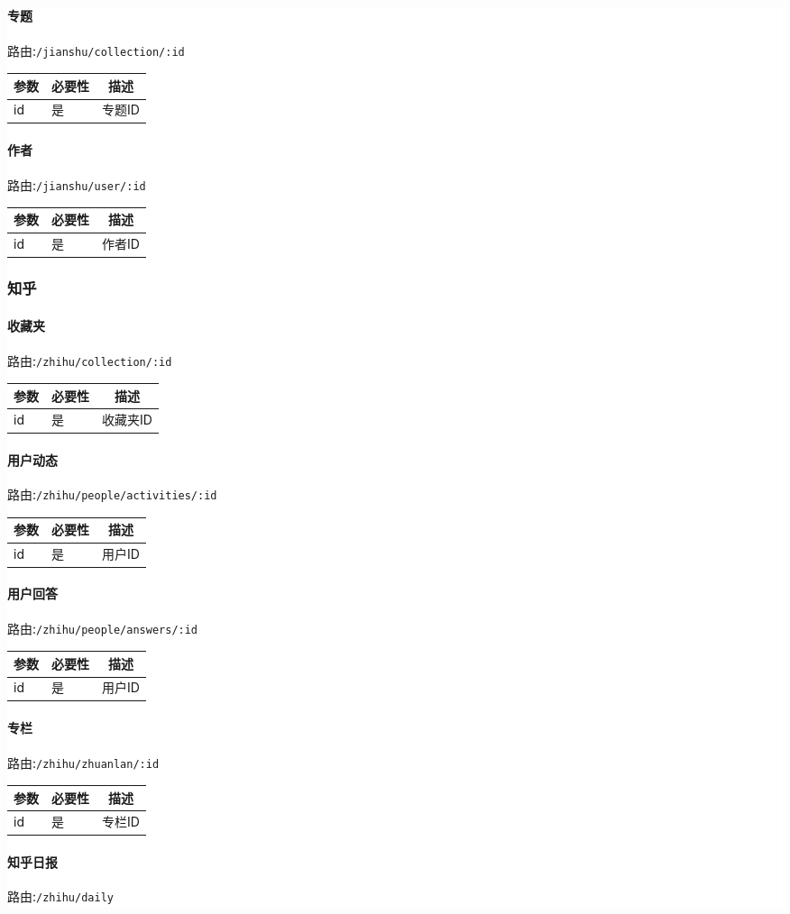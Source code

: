 #### 专题

路由:`/jianshu/collection/:id`

| 参数 | 必要性 | 描述 |
|------|------|------|
|id|是|专题ID|

#### 作者

路由:`/jianshu/user/:id`

| 参数 | 必要性 | 描述 |
|------|------|------|
|id|是|作者ID|

### 知乎

#### 收藏夹

路由:`/zhihu/collection/:id`

| 参数 | 必要性 | 描述 |
|------|------|------|
|id|是|收藏夹ID|

#### 用户动态

路由:`/zhihu/people/activities/:id`

| 参数 | 必要性 | 描述 |
|------|------|------|
|id|是|用户ID|

#### 用户回答

路由:`/zhihu/people/answers/:id`

| 参数 | 必要性 | 描述 |
|------|------|------|
|id|是|用户ID|

#### 专栏

路由:`/zhihu/zhuanlan/:id`

| 参数 | 必要性 | 描述 |
|------|------|------|
|id|是|专栏ID|

#### 知乎日报

路由:`/zhihu/daily`

